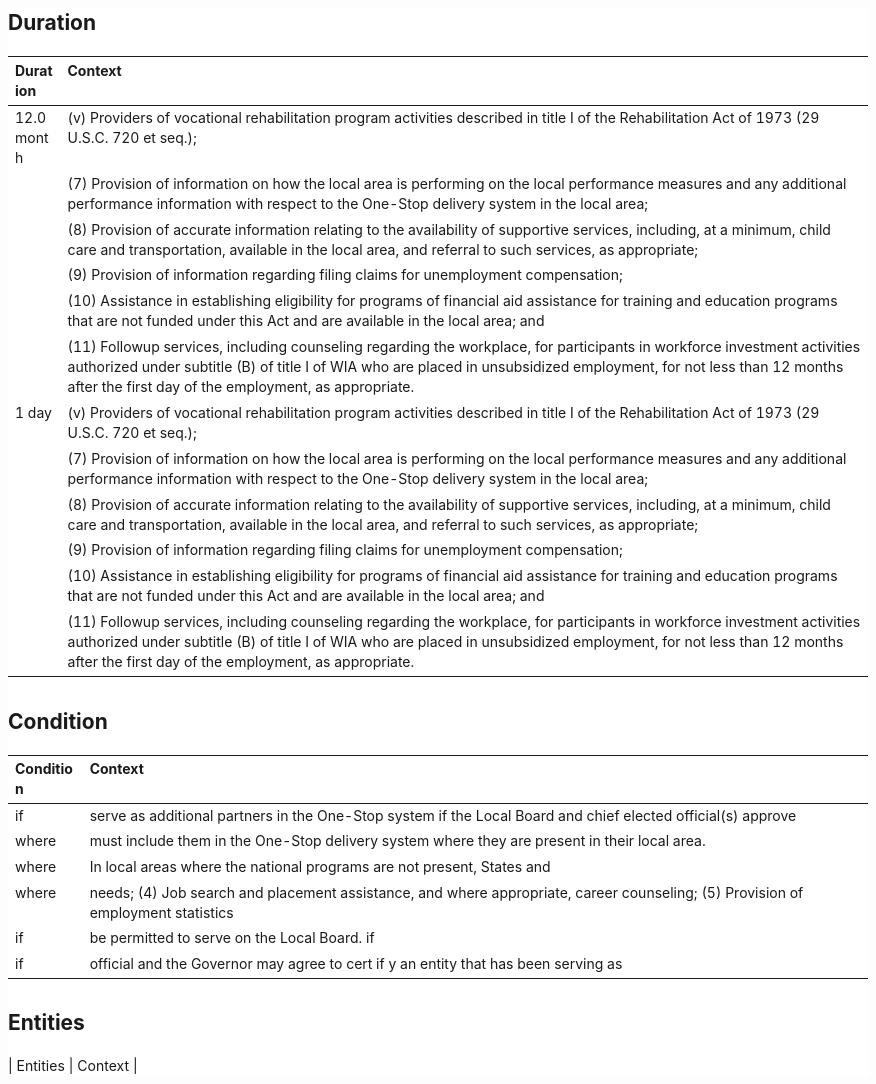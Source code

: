 
## Duration

| Duration   | Context                                                                                                                                                                                                                                                                                                             |
|:-----------|:--------------------------------------------------------------------------------------------------------------------------------------------------------------------------------------------------------------------------------------------------------------------------------------------------------------------|
| 12.0 month | (v) Providers of vocational rehabilitation program activities described in title I of the Rehabilitation Act of 1973 (29 U.S.C. 720 et seq.);                                                                                                                                                                       |
|            |             (7) Provision of information on how the local area is performing on the local performance measures and any additional performance information with respect to the One-Stop delivery system in the local area;                                                                                           |
|            |             (8) Provision of accurate information relating to the availability of supportive services, including, at a minimum, child care and transportation, available in the local area, and referral to such services, as appropriate;                                                                          |
|            |             (9) Provision of information regarding filing claims for unemployment compensation;                                                                                                                                                                                                                     |
|            |             (10) Assistance in establishing eligibility for programs of financial aid assistance for training and education programs that are not funded under this Act and are available in the local area; and                                                                                                    |
|            |             (11) Followup services, including counseling regarding the workplace, for participants in workforce investment activities authorized under subtitle (B) of title I of WIA who are placed in unsubsidized employment, for not less than 12 months after the first day of the employment, as appropriate. |
| 1 day      | (v) Providers of vocational rehabilitation program activities described in title I of the Rehabilitation Act of 1973 (29 U.S.C. 720 et seq.);                                                                                                                                                                       |
|            |             (7) Provision of information on how the local area is performing on the local performance measures and any additional performance information with respect to the One-Stop delivery system in the local area;                                                                                           |
|            |             (8) Provision of accurate information relating to the availability of supportive services, including, at a minimum, child care and transportation, available in the local area, and referral to such services, as appropriate;                                                                          |
|            |             (9) Provision of information regarding filing claims for unemployment compensation;                                                                                                                                                                                                                     |
|            |             (10) Assistance in establishing eligibility for programs of financial aid assistance for training and education programs that are not funded under this Act and are available in the local area; and                                                                                                    |
|            |             (11) Followup services, including counseling regarding the workplace, for participants in workforce investment activities authorized under subtitle (B) of title I of WIA who are placed in unsubsidized employment, for not less than 12 months after the first day of the employment, as appropriate. |


## Condition

| Condition   | Context                                                                                                                          |
|:------------|:---------------------------------------------------------------------------------------------------------------------------------|
| if          | serve as additional partners in the One-Stop system if the Local Board and chief elected official(s) approve                     |
| where       | must include them in the One-Stop delivery system where  they are present in their local area.                                   |
| where       | In local areas  where the national programs are not present, States and                                                          |
| where       | needs; (4) Job search and placement assistance, and where appropriate, career counseling; (5) Provision of employment statistics |
| if          | be permitted to serve on the Local Board. if                                                                                     |
| if          | official and the Governor may agree to cert if y an entity that has been serving as                                              |


## Entities

| Entities      | Context                                                                                                                       |